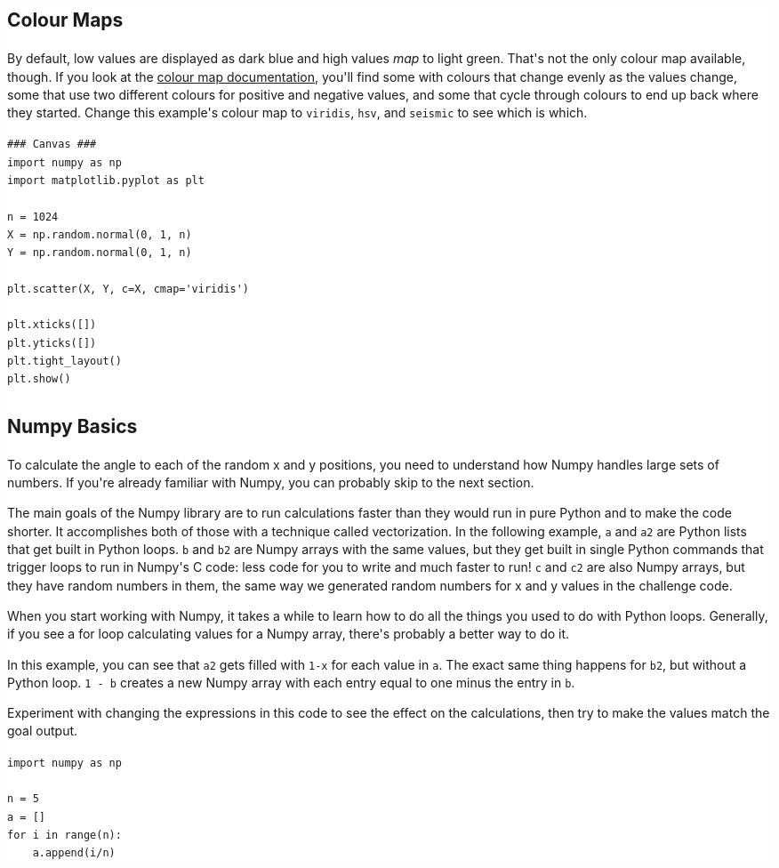 ## Colour Maps
By default, low values are displayed as dark blue and high values *map* to light
green. That's not the only colour map available, though. If you look at the
[colour map documentation], you'll find some with colours that change evenly
as the values change, some that use two different colours for positive and
negative values, and some that cycle through colours to end up back where they
started. Change this example's colour map to `viridis`, `hsv`, and `seismic` to
see which is which.

[colour map documentation]: https://matplotlib.org/stable/tutorials/colors/colormaps.html

    ### Canvas ###
    import numpy as np
    import matplotlib.pyplot as plt
    
    n = 1024
    X = np.random.normal(0, 1, n)
    Y = np.random.normal(0, 1, n)
    
    plt.scatter(X, Y, c=X, cmap='viridis')
    
    plt.xticks([])
    plt.yticks([])
    plt.tight_layout()
    plt.show()

## Numpy Basics
To calculate the angle to each of the random x and y positions, you need to
understand how Numpy handles large sets of numbers. If you're already familiar
with Numpy, you can probably skip to the next section.

The main goals of the Numpy library are to run calculations faster than they
would run in pure Python and to make the code shorter. It accomplishes both of
those with a technique called vectorization. In the following example, `a` and
`a2` are Python lists that get built in Python loops. `b` and `b2` are Numpy
arrays with the same values, but they get built in single Python commands that
trigger loops to run in Numpy's C code: less code for you to write and much
faster to run! `c` and `c2` are also Numpy arrays, but they have random numbers
in them, the same way we generated random numbers for x and y values in the
challenge code.

When you start working with Numpy, it takes a while to learn how to do all the
things you used to do with Python loops. Generally, if you see a for loop
calculating values for a Numpy array, there's probably a better way to do it.

In this example, you can see that `a2` gets filled with `1-x` for each value in
`a`. The exact same thing happens for `b2`, but without a Python loop. `1 - b`
creates a new Numpy array with each entry equal to one minus the entry in `b`.

Experiment with changing the expressions in this code to see the effect on the
calculations, then try to make the values match the goal output.

    import numpy as np
    
    n = 5
    a = []
    for i in range(n):
        a.append(i/n)
    

[Matplotlib introduction]: intro.md
[The Challenge]: #the-challenge
[Changing Colour]: #changing-colour
[Colour Maps]: #colour-maps
[Numpy Basics]: #numpy-basics
[Calculating Angles]: #calculating-angles
[Point Markers]: #point-markers
[the challenge]: #the-challenge
[documentation]: https://matplotlib.org/stable/api/_as_gen/matplotlib.pyplot.scatter.html
[Nicolas P. Rougier]: https://github.com/rougier/matplotlib-tutorial#user-content-scatter-plots